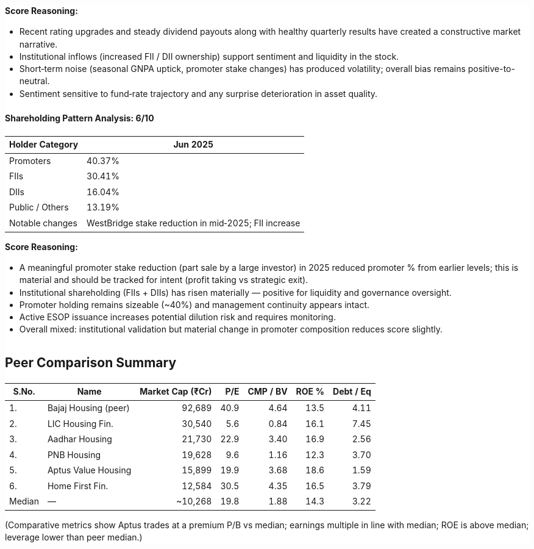 **Score Reasoning:**
- Recent rating upgrades and steady dividend payouts along with healthy quarterly results have created a constructive market narrative.
- Institutional inflows (increased FII / DII ownership) support sentiment and liquidity in the stock.
- Short‑term noise (seasonal GNPA uptick, promoter stake changes) has produced volatility; overall bias remains positive-to-neutral.
- Sentiment sensitive to fund‑rate trajectory and any surprise deterioration in asset quality.

#### Shareholding Pattern Analysis: 6/10

| Holder Category | Jun 2025 |
|-----------------|----------|
| Promoters | 40.37% |
| FIIs | 30.41% |
| DIIs | 16.04% |
| Public / Others | 13.19% |
| Notable changes | WestBridge stake reduction in mid‑2025; FII increase |

**Score Reasoning:**
- A meaningful promoter stake reduction (part sale by a large investor) in 2025 reduced promoter % from earlier levels; this is material and should be tracked for intent (profit taking vs strategic exit).
- Institutional shareholding (FIIs + DIIs) has risen materially — positive for liquidity and governance oversight.
- Promoter holding remains sizeable (~40%) and management continuity appears intact.
- Active ESOP issuance increases potential dilution risk and requires monitoring.
- Overall mixed: institutional validation but material change in promoter composition reduces score slightly.

## Peer Comparison Summary

| S.No. | Name | Market Cap (₹Cr) | P/E | CMP / BV | ROE % | Debt / Eq |
|-------|------|------------------:|----:|---------:|------:|----------:|
| 1. | Bajaj Housing (peer) | 92,689 | 40.9 | 4.64 | 13.5 | 4.11 |
| 2. | LIC Housing Fin. | 30,540 | 5.6 | 0.84 | 16.1 | 7.45 |
| 3. | Aadhar Housing | 21,730 | 22.9 | 3.40 | 16.9 | 2.56 |
| 4. | PNB Housing | 19,628 | 9.6 | 1.16 | 12.3 | 3.70 |
| 5. | Aptus Value Housing | 15,899 | 19.9 | 3.68 | 18.6 | 1.59 |
| 6. | Home First Fin. | 12,584 | 30.5 | 4.35 | 16.5 | 3.79 |
| Median | — | ~10,268 | 19.8 | 1.88 | 14.3 | 3.22 |

(Comparative metrics show Aptus trades at a premium P/B vs median; earnings multiple in line with median; ROE is above median; leverage lower than peer median.)
